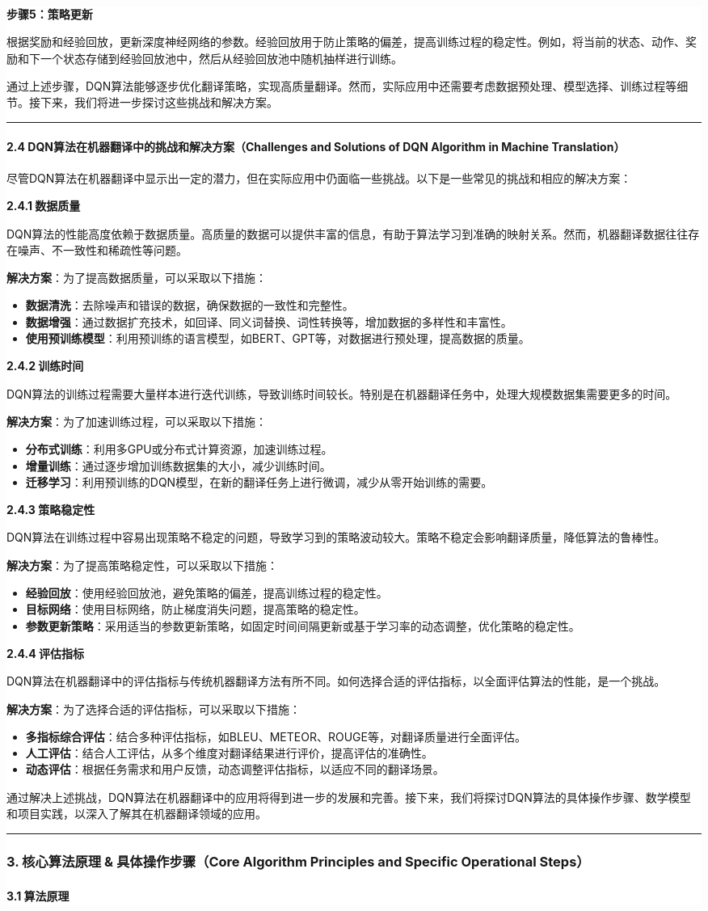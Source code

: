 **步骤5：策略更新**

根据奖励和经验回放，更新深度神经网络的参数。经验回放用于防止策略的偏差，提高训练过程的稳定性。例如，将当前的状态、动作、奖励和下一个状态存储到经验回放池中，然后从经验回放池中随机抽样进行训练。

通过上述步骤，DQN算法能够逐步优化翻译策略，实现高质量翻译。然而，实际应用中还需要考虑数据预处理、模型选择、训练过程等细节。接下来，我们将进一步探讨这些挑战和解决方案。

-----------------------

#### 2.4 DQN算法在机器翻译中的挑战和解决方案（Challenges and Solutions of DQN Algorithm in Machine Translation）

尽管DQN算法在机器翻译中显示出一定的潜力，但在实际应用中仍面临一些挑战。以下是一些常见的挑战和相应的解决方案：

**2.4.1 数据质量**

DQN算法的性能高度依赖于数据质量。高质量的数据可以提供丰富的信息，有助于算法学习到准确的映射关系。然而，机器翻译数据往往存在噪声、不一致性和稀疏性等问题。

**解决方案**：为了提高数据质量，可以采取以下措施：

- **数据清洗**：去除噪声和错误的数据，确保数据的一致性和完整性。
- **数据增强**：通过数据扩充技术，如回译、同义词替换、词性转换等，增加数据的多样性和丰富性。
- **使用预训练模型**：利用预训练的语言模型，如BERT、GPT等，对数据进行预处理，提高数据的质量。

**2.4.2 训练时间**

DQN算法的训练过程需要大量样本进行迭代训练，导致训练时间较长。特别是在机器翻译任务中，处理大规模数据集需要更多的时间。

**解决方案**：为了加速训练过程，可以采取以下措施：

- **分布式训练**：利用多GPU或分布式计算资源，加速训练过程。
- **增量训练**：通过逐步增加训练数据集的大小，减少训练时间。
- **迁移学习**：利用预训练的DQN模型，在新的翻译任务上进行微调，减少从零开始训练的需要。

**2.4.3 策略稳定性**

DQN算法在训练过程中容易出现策略不稳定的问题，导致学习到的策略波动较大。策略不稳定会影响翻译质量，降低算法的鲁棒性。

**解决方案**：为了提高策略稳定性，可以采取以下措施：

- **经验回放**：使用经验回放池，避免策略的偏差，提高训练过程的稳定性。
- **目标网络**：使用目标网络，防止梯度消失问题，提高策略的稳定性。
- **参数更新策略**：采用适当的参数更新策略，如固定时间间隔更新或基于学习率的动态调整，优化策略的稳定性。

**2.4.4 评估指标**

DQN算法在机器翻译中的评估指标与传统机器翻译方法有所不同。如何选择合适的评估指标，以全面评估算法的性能，是一个挑战。

**解决方案**：为了选择合适的评估指标，可以采取以下措施：

- **多指标综合评估**：结合多种评估指标，如BLEU、METEOR、ROUGE等，对翻译质量进行全面评估。
- **人工评估**：结合人工评估，从多个维度对翻译结果进行评价，提高评估的准确性。
- **动态评估**：根据任务需求和用户反馈，动态调整评估指标，以适应不同的翻译场景。

通过解决上述挑战，DQN算法在机器翻译中的应用将得到进一步的发展和完善。接下来，我们将探讨DQN算法的具体操作步骤、数学模型和项目实践，以深入了解其在机器翻译领域的应用。

-----------------------

### 3. 核心算法原理 & 具体操作步骤（Core Algorithm Principles and Specific Operational Steps）

#### 3.1 算法原理
